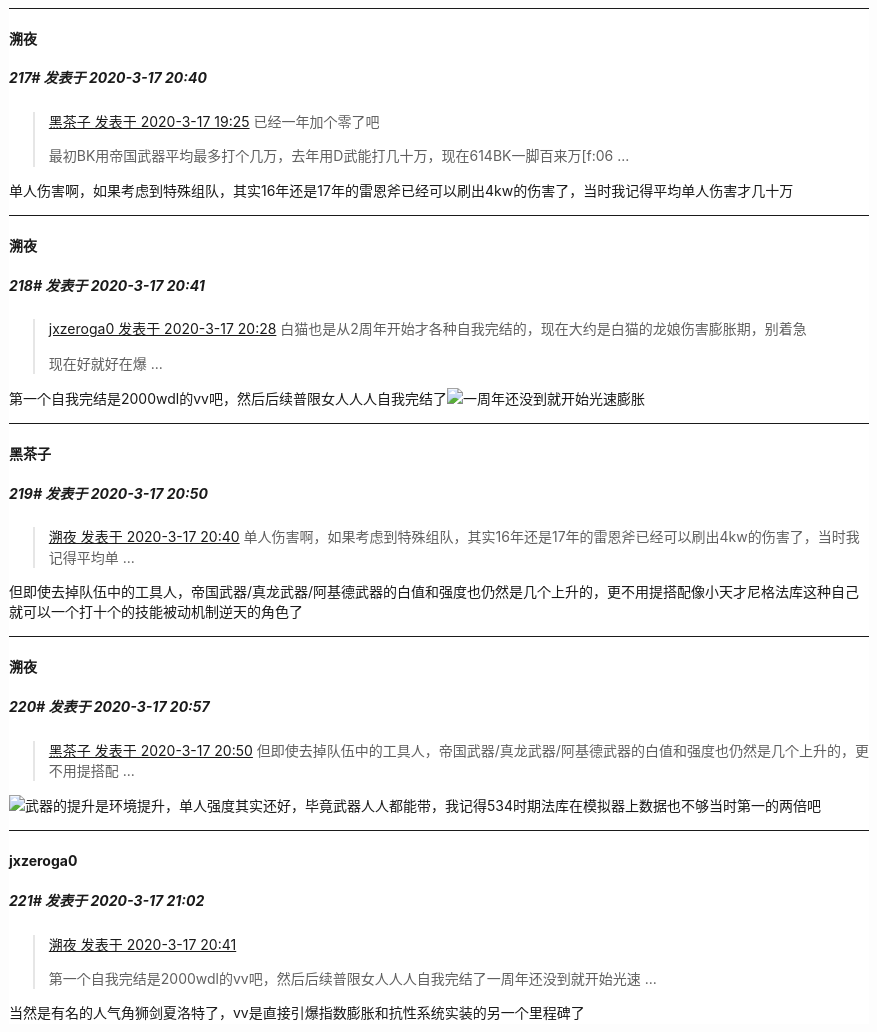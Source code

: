 *****

####  溯夜  
##### 217#       发表于 2020-3-17 20:40

<blockquote><a href="httphttps://bbs.saraba1st.com/2b/forum.php?mod=redirect&amp;goto=findpost&amp;pid=46775532&amp;ptid=1910639" target="_blank">黑茶子 发表于 2020-3-17 19:25</a>
已经一年加个零了吧

最初BK用帝国武器平均最多打个几万，去年用D武能打几十万，现在614BK一脚百来万[f:06 ...</blockquote>
单人伤害啊，如果考虑到特殊组队，其实16年还是17年的雷恩斧已经可以刷出4kw的伤害了，当时我记得平均单人伤害才几十万

*****

####  溯夜  
##### 218#       发表于 2020-3-17 20:41

<blockquote><a href="httphttps://bbs.saraba1st.com/2b/forum.php?mod=redirect&amp;goto=findpost&amp;pid=46776358&amp;ptid=1910639" target="_blank">jxzeroga0 发表于 2020-3-17 20:28</a>
白猫也是从2周年开始才各种自我完结的，现在大约是白猫的龙娘伤害膨胀期，别着急

现在好就好在爆 ...</blockquote>
第一个自我完结是2000wdl的vv吧，然后后续普限女人人人自我完结了<img src="https://static.saraba1st.com/image/smiley/face2017/068.png" referrerpolicy="no-referrer">一周年还没到就开始光速膨胀

*****

####  黑茶子  
##### 219#       发表于 2020-3-17 20:50

<blockquote><a href="httphttps://bbs.saraba1st.com/2b/forum.php?mod=redirect&amp;goto=findpost&amp;pid=46776500&amp;ptid=1910639" target="_blank">溯夜 发表于 2020-3-17 20:40</a>
单人伤害啊，如果考虑到特殊组队，其实16年还是17年的雷恩斧已经可以刷出4kw的伤害了，当时我记得平均单 ...</blockquote>
但即使去掉队伍中的工具人，帝国武器/真龙武器/阿基德武器的白值和强度也仍然是几个上升的，更不用提搭配像小天才尼格法库这种自己就可以一个打十个的技能被动机制逆天的角色了

*****

####  溯夜  
##### 220#       发表于 2020-3-17 20:57

<blockquote><a href="httphttps://bbs.saraba1st.com/2b/forum.php?mod=redirect&amp;goto=findpost&amp;pid=46776604&amp;ptid=1910639" target="_blank">黑茶子 发表于 2020-3-17 20:50</a>
但即使去掉队伍中的工具人，帝国武器/真龙武器/阿基德武器的白值和强度也仍然是几个上升的，更不用提搭配 ...</blockquote>
<img src="https://static.saraba1st.com/image/smiley/face2017/009.gif" referrerpolicy="no-referrer">武器的提升是环境提升，单人强度其实还好，毕竟武器人人都能带，我记得534时期法库在模拟器上数据也不够当时第一的两倍吧

*****

####  jxzeroga0  
##### 221#       发表于 2020-3-17 21:02

<blockquote><a href="httphttps://bbs.saraba1st.com/2b/forum.php?mod=redirect&amp;goto=findpost&amp;pid=46776515&amp;ptid=1910639" target="_blank">溯夜 发表于 2020-3-17 20:41</a>

第一个自我完结是2000wdl的vv吧，然后后续普限女人人人自我完结了一周年还没到就开始光速 ...</blockquote>
当然是有名的人气角狮剑夏洛特了，vv是直接引爆指数膨胀和抗性系统实装的另一个里程碑了
